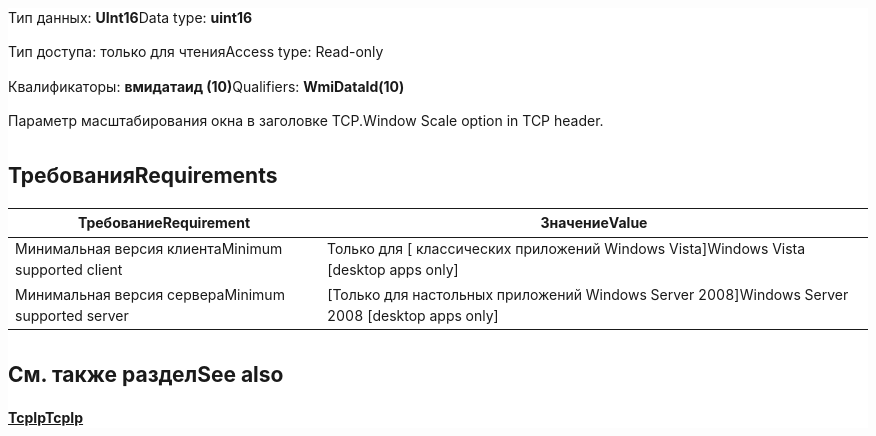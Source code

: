 <span data-ttu-id="2b71b-184">Тип данных: **UInt16**</span><span class="sxs-lookup"><span data-stu-id="2b71b-184">Data type: **uint16**</span></span>
</dt> <dt>

<span data-ttu-id="2b71b-185">Тип доступа: только для чтения</span><span class="sxs-lookup"><span data-stu-id="2b71b-185">Access type: Read-only</span></span>
</dt> <dt>

<span data-ttu-id="2b71b-186">Квалификаторы: **вмидатаид (10)**</span><span class="sxs-lookup"><span data-stu-id="2b71b-186">Qualifiers: **WmiDataId(10)**</span></span>
</dt> </dl>

<span data-ttu-id="2b71b-187">Параметр масштабирования окна в заголовке TCP.</span><span class="sxs-lookup"><span data-stu-id="2b71b-187">Window Scale option in TCP header.</span></span>

</dd> </dl>

## <a name="requirements"></a><span data-ttu-id="2b71b-188">Требования</span><span class="sxs-lookup"><span data-stu-id="2b71b-188">Requirements</span></span>



| <span data-ttu-id="2b71b-189">Требование</span><span class="sxs-lookup"><span data-stu-id="2b71b-189">Requirement</span></span> | <span data-ttu-id="2b71b-190">Значение</span><span class="sxs-lookup"><span data-stu-id="2b71b-190">Value</span></span> |
|-------------------------------------|------------------------------------------------------|
| <span data-ttu-id="2b71b-191">Минимальная версия клиента</span><span class="sxs-lookup"><span data-stu-id="2b71b-191">Minimum supported client</span></span><br/> | <span data-ttu-id="2b71b-192">Только для \[ классических приложений Windows Vista\]</span><span class="sxs-lookup"><span data-stu-id="2b71b-192">Windows Vista \[desktop apps only\]</span></span><br/>       |
| <span data-ttu-id="2b71b-193">Минимальная версия сервера</span><span class="sxs-lookup"><span data-stu-id="2b71b-193">Minimum supported server</span></span><br/> | <span data-ttu-id="2b71b-194">\[Только для настольных приложений Windows Server 2008\]</span><span class="sxs-lookup"><span data-stu-id="2b71b-194">Windows Server 2008 \[desktop apps only\]</span></span><br/> |



## <a name="see-also"></a><span data-ttu-id="2b71b-195">См. также раздел</span><span class="sxs-lookup"><span data-stu-id="2b71b-195">See also</span></span>

<dl> <dt>

[<span data-ttu-id="2b71b-196">**TcpIp**</span><span class="sxs-lookup"><span data-stu-id="2b71b-196">**TcpIp**</span></span>](tcpip.md)
</dt> </dl>

 

 




